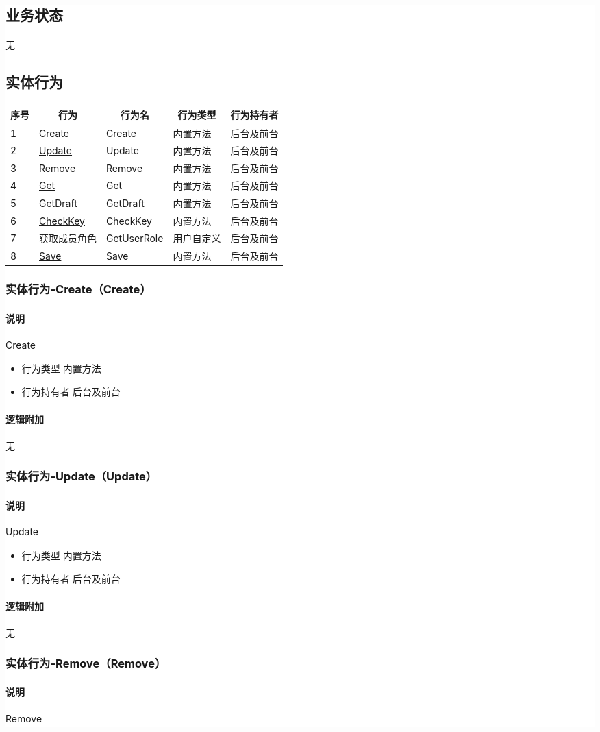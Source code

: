
## 业务状态
无

## 实体行为
| 序号 | 行为 | 行为名 | 行为类型 | 行为持有者 |
| ---- | ---- | ---- | ---- | ---- |
| 1 | [Create](#实体行为-Create（Create）) | Create | 内置方法 | 后台及前台 |
| 2 | [Update](#实体行为-Update（Update）) | Update | 内置方法 | 后台及前台 |
| 3 | [Remove](#实体行为-Remove（Remove）) | Remove | 内置方法 | 后台及前台 |
| 4 | [Get](#实体行为-Get（Get）) | Get | 内置方法 | 后台及前台 |
| 5 | [GetDraft](#实体行为-GetDraft（GetDraft）) | GetDraft | 内置方法 | 后台及前台 |
| 6 | [CheckKey](#实体行为-CheckKey（CheckKey）) | CheckKey | 内置方法 | 后台及前台 |
| 7 | [获取成员角色](#实体行为-获取成员角色（GetUserRole）) | GetUserRole | 用户自定义 | 后台及前台 |
| 8 | [Save](#实体行为-Save（Save）) | Save | 内置方法 | 后台及前台 |

### 实体行为-Create（Create）
#### 说明
Create

- 行为类型
内置方法

- 行为持有者
后台及前台

#### 逻辑附加
无
### 实体行为-Update（Update）
#### 说明
Update

- 行为类型
内置方法

- 行为持有者
后台及前台

#### 逻辑附加
无
### 实体行为-Remove（Remove）
#### 说明
Remove
